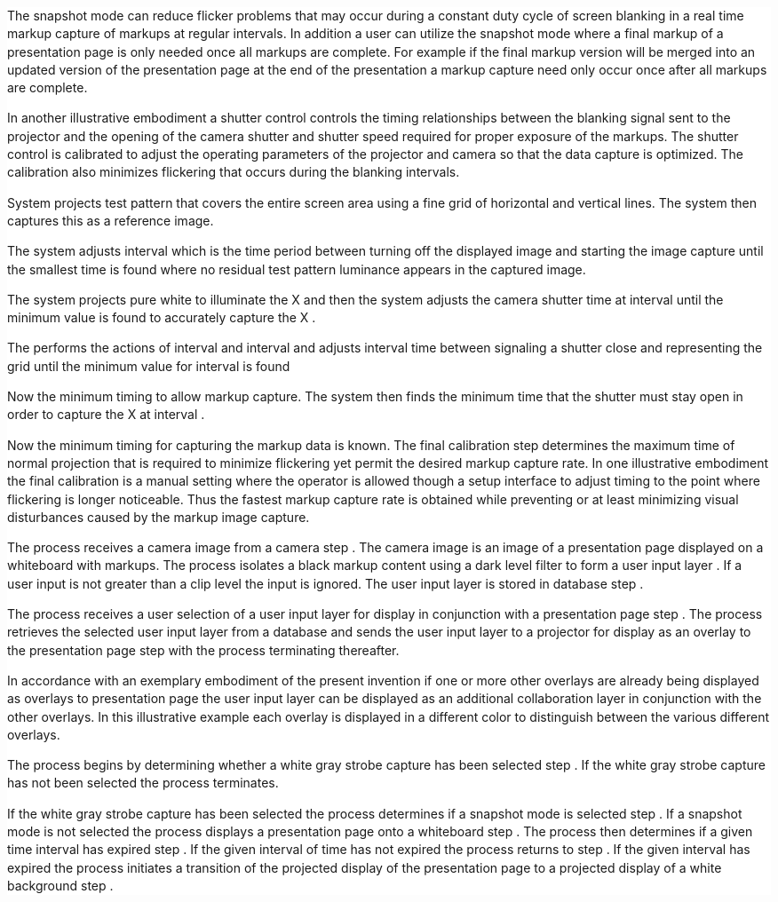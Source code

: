 The snapshot mode can reduce flicker problems that may occur during a constant duty cycle of screen blanking in a real time markup capture of markups at regular intervals. In addition a user can utilize the snapshot mode where a final markup of a presentation page is only needed once all markups are complete. For example if the final markup version will be merged into an updated version of the presentation page at the end of the presentation a markup capture need only occur once after all markups are complete.

In another illustrative embodiment a shutter control controls the timing relationships between the blanking signal sent to the projector and the opening of the camera shutter and shutter speed required for proper exposure of the markups. The shutter control is calibrated to adjust the operating parameters of the projector and camera so that the data capture is optimized. The calibration also minimizes flickering that occurs during the blanking intervals.

System projects test pattern that covers the entire screen area using a fine grid of horizontal and vertical lines. The system then captures this as a reference image.

The system adjusts interval which is the time period between turning off the displayed image and starting the image capture until the smallest time is found where no residual test pattern luminance appears in the captured image.

The system projects pure white to illuminate the X and then the system adjusts the camera shutter time at interval until the minimum value is found to accurately capture the X .

The performs the actions of interval and interval and adjusts interval time between signaling a shutter close and representing the grid until the minimum value for interval is found

Now the minimum timing to allow markup capture. The system then finds the minimum time that the shutter must stay open in order to capture the X at interval .

Now the minimum timing for capturing the markup data is known. The final calibration step determines the maximum time of normal projection that is required to minimize flickering yet permit the desired markup capture rate. In one illustrative embodiment the final calibration is a manual setting where the operator is allowed though a setup interface to adjust timing to the point where flickering is longer noticeable. Thus the fastest markup capture rate is obtained while preventing or at least minimizing visual disturbances caused by the markup image capture.

The process receives a camera image from a camera step . The camera image is an image of a presentation page displayed on a whiteboard with markups. The process isolates a black markup content using a dark level filter to form a user input layer . If a user input is not greater than a clip level the input is ignored. The user input layer is stored in database step .

The process receives a user selection of a user input layer for display in conjunction with a presentation page step . The process retrieves the selected user input layer from a database and sends the user input layer to a projector for display as an overlay to the presentation page step with the process terminating thereafter.

In accordance with an exemplary embodiment of the present invention if one or more other overlays are already being displayed as overlays to presentation page the user input layer can be displayed as an additional collaboration layer in conjunction with the other overlays. In this illustrative example each overlay is displayed in a different color to distinguish between the various different overlays.

The process begins by determining whether a white gray strobe capture has been selected step . If the white gray strobe capture has not been selected the process terminates.

If the white gray strobe capture has been selected the process determines if a snapshot mode is selected step . If a snapshot mode is not selected the process displays a presentation page onto a whiteboard step . The process then determines if a given time interval has expired step . If the given interval of time has not expired the process returns to step . If the given interval has expired the process initiates a transition of the projected display of the presentation page to a projected display of a white background step .
